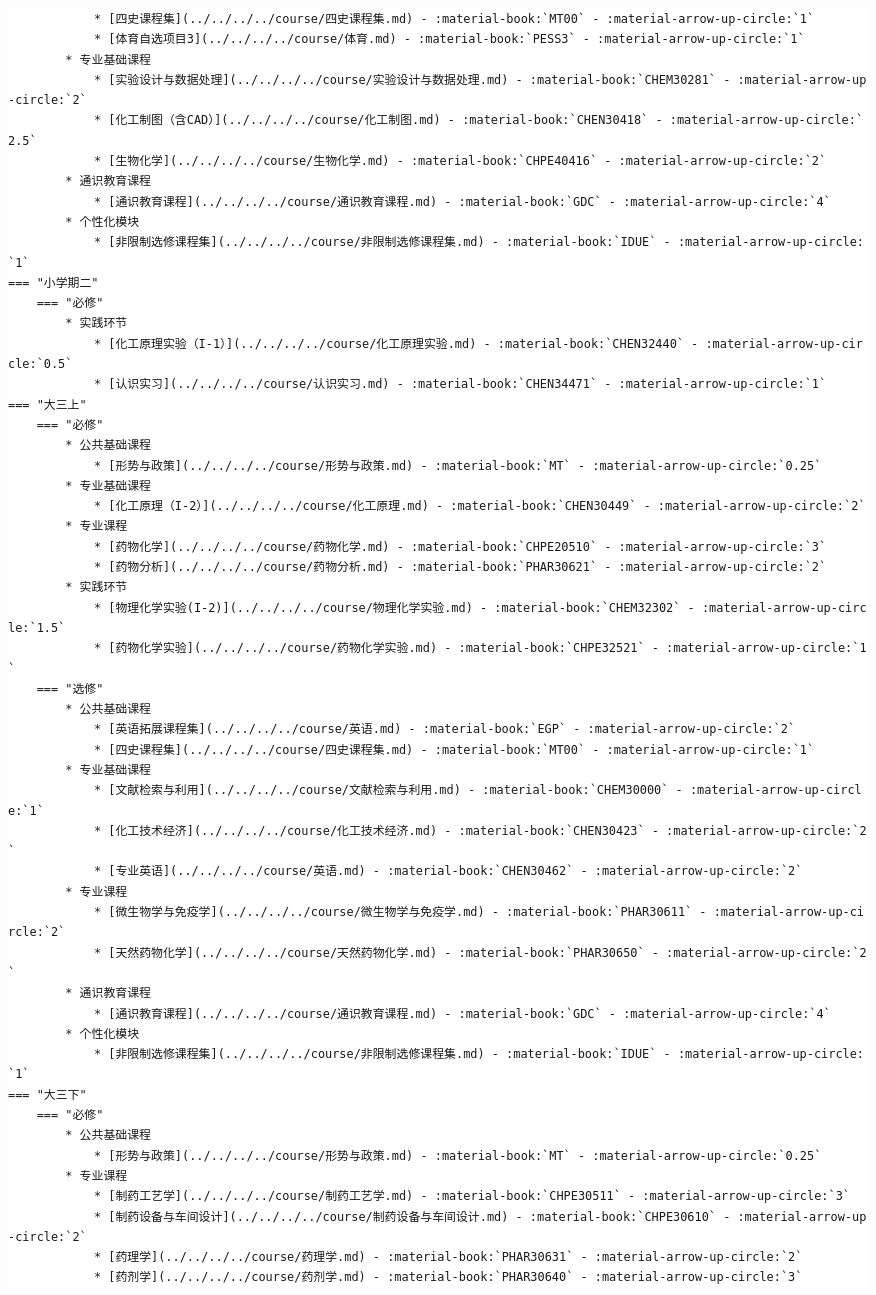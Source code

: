                 * [四史课程集](../../../../course/四史课程集.md) - :material-book:`MT00` - :material-arrow-up-circle:`1`  
                * [体育自选项目3](../../../../course/体育.md) - :material-book:`PESS3` - :material-arrow-up-circle:`1`  
            * 专业基础课程
                * [实验设计与数据处理](../../../../course/实验设计与数据处理.md) - :material-book:`CHEM30281` - :material-arrow-up-circle:`2`  
                * [化工制图（含CAD）](../../../../course/化工制图.md) - :material-book:`CHEN30418` - :material-arrow-up-circle:`2.5`  
                * [生物化学](../../../../course/生物化学.md) - :material-book:`CHPE40416` - :material-arrow-up-circle:`2`  
            * 通识教育课程
                * [通识教育课程](../../../../course/通识教育课程.md) - :material-book:`GDC` - :material-arrow-up-circle:`4`  
            * 个性化模块
                * [非限制选修课程集](../../../../course/非限制选修课程集.md) - :material-book:`IDUE` - :material-arrow-up-circle:`1`  
    === "小学期二"  
        === "必修"  
            * 实践环节
                * [化工原理实验（I-1）](../../../../course/化工原理实验.md) - :material-book:`CHEN32440` - :material-arrow-up-circle:`0.5`  
                * [认识实习](../../../../course/认识实习.md) - :material-book:`CHEN34471` - :material-arrow-up-circle:`1`  
    === "大三上"  
        === "必修"  
            * 公共基础课程
                * [形势与政策](../../../../course/形势与政策.md) - :material-book:`MT` - :material-arrow-up-circle:`0.25`  
            * 专业基础课程
                * [化工原理（I-2）](../../../../course/化工原理.md) - :material-book:`CHEN30449` - :material-arrow-up-circle:`2`  
            * 专业课程
                * [药物化学](../../../../course/药物化学.md) - :material-book:`CHPE20510` - :material-arrow-up-circle:`3`  
                * [药物分析](../../../../course/药物分析.md) - :material-book:`PHAR30621` - :material-arrow-up-circle:`2`  
            * 实践环节
                * [物理化学实验(I-2)](../../../../course/物理化学实验.md) - :material-book:`CHEM32302` - :material-arrow-up-circle:`1.5`  
                * [药物化学实验](../../../../course/药物化学实验.md) - :material-book:`CHPE32521` - :material-arrow-up-circle:`1`  
        === "选修"  
            * 公共基础课程
                * [英语拓展课程集](../../../../course/英语.md) - :material-book:`EGP` - :material-arrow-up-circle:`2`  
                * [四史课程集](../../../../course/四史课程集.md) - :material-book:`MT00` - :material-arrow-up-circle:`1`  
            * 专业基础课程
                * [文献检索与利用](../../../../course/文献检索与利用.md) - :material-book:`CHEM30000` - :material-arrow-up-circle:`1`  
                * [化工技术经济](../../../../course/化工技术经济.md) - :material-book:`CHEN30423` - :material-arrow-up-circle:`2`  
                * [专业英语](../../../../course/英语.md) - :material-book:`CHEN30462` - :material-arrow-up-circle:`2`  
            * 专业课程
                * [微生物学与免疫学](../../../../course/微生物学与免疫学.md) - :material-book:`PHAR30611` - :material-arrow-up-circle:`2`  
                * [天然药物化学](../../../../course/天然药物化学.md) - :material-book:`PHAR30650` - :material-arrow-up-circle:`2`  
            * 通识教育课程
                * [通识教育课程](../../../../course/通识教育课程.md) - :material-book:`GDC` - :material-arrow-up-circle:`4`  
            * 个性化模块
                * [非限制选修课程集](../../../../course/非限制选修课程集.md) - :material-book:`IDUE` - :material-arrow-up-circle:`1`  
    === "大三下"  
        === "必修"  
            * 公共基础课程
                * [形势与政策](../../../../course/形势与政策.md) - :material-book:`MT` - :material-arrow-up-circle:`0.25`  
            * 专业课程
                * [制药工艺学](../../../../course/制药工艺学.md) - :material-book:`CHPE30511` - :material-arrow-up-circle:`3`  
                * [制药设备与车间设计](../../../../course/制药设备与车间设计.md) - :material-book:`CHPE30610` - :material-arrow-up-circle:`2`  
                * [药理学](../../../../course/药理学.md) - :material-book:`PHAR30631` - :material-arrow-up-circle:`2`  
                * [药剂学](../../../../course/药剂学.md) - :material-book:`PHAR30640` - :material-arrow-up-circle:`3`  